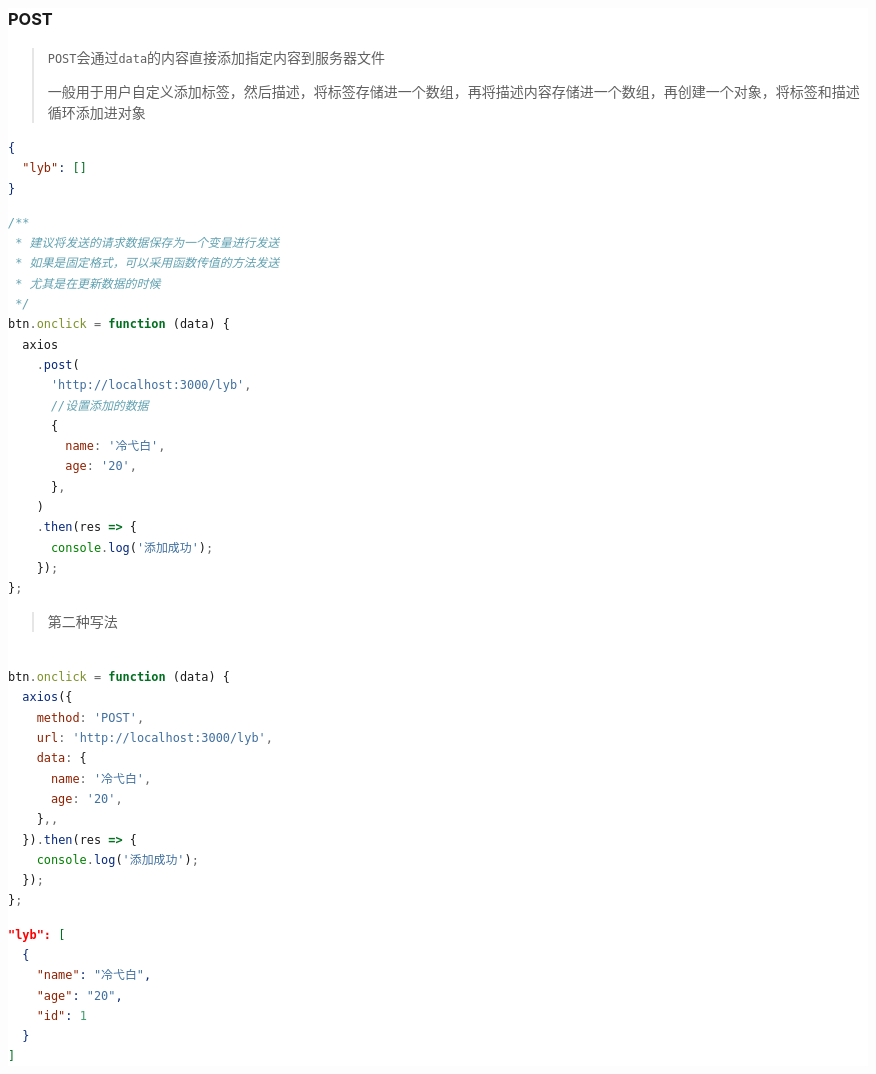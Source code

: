### POST

> `POST`会通过`data`的内容直接添加指定内容到服务器文件
>
> 一般用于用户自定义添加标签，然后描述，将标签存储进一个数组，再将描述内容存储进一个数组，再创建一个对象，将标签和描述循环添加进对象

```json
{
  "lyb": []
}
```

```js
/**
 * 建议将发送的请求数据保存为一个变量进行发送
 * 如果是固定格式，可以采用函数传值的方法发送
 * 尤其是在更新数据的时候
 */
btn.onclick = function (data) {
  axios
    .post(
      'http://localhost:3000/lyb',
      //设置添加的数据
      {
        name: '冷弋白',
        age: '20',
      },
    )
    .then(res => {
      console.log('添加成功');
    });
};
```

> 第二种写法

```js

btn.onclick = function (data) {
  axios({
    method: 'POST',
    url: 'http://localhost:3000/lyb',
    data: {
      name: '冷弋白',
      age: '20',
    },,
  }).then(res => {
    console.log('添加成功');
  });
};
```

```json
"lyb": [
  {
    "name": "冷弋白",
    "age": "20",
    "id": 1
  }
]
```
